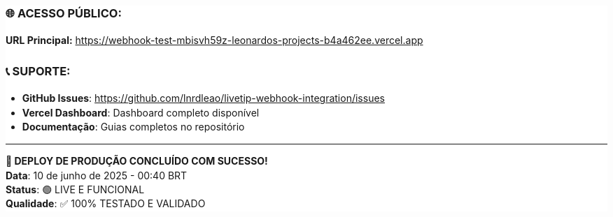 ### **🌐 ACESSO PÚBLICO:**
**URL Principal:** https://webhook-test-mbisvh59z-leonardos-projects-b4a462ee.vercel.app

### **📞 SUPORTE:**
- **GitHub Issues**: https://github.com/lnrdleao/livetip-webhook-integration/issues
- **Vercel Dashboard**: Dashboard completo disponível
- **Documentação**: Guias completos no repositório

---

**🎉 DEPLOY DE PRODUÇÃO CONCLUÍDO COM SUCESSO!**  
**Data**: 10 de junho de 2025 - 00:40 BRT  
**Status**: 🟢 LIVE E FUNCIONAL  
**Qualidade**: ✅ 100% TESTADO E VALIDADO
